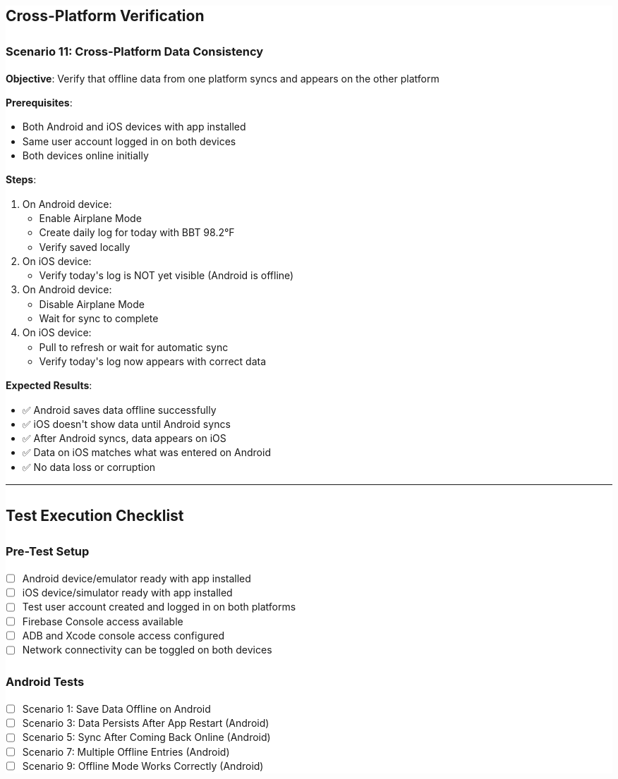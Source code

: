 
## Cross-Platform Verification

### Scenario 11: Cross-Platform Data Consistency

**Objective**: Verify that offline data from one platform syncs and appears on the other platform

**Prerequisites**:
- Both Android and iOS devices with app installed
- Same user account logged in on both devices
- Both devices online initially

**Steps**:
1. On Android device:
   - Enable Airplane Mode
   - Create daily log for today with BBT 98.2°F
   - Verify saved locally
2. On iOS device:
   - Verify today's log is NOT yet visible (Android is offline)
3. On Android device:
   - Disable Airplane Mode
   - Wait for sync to complete
4. On iOS device:
   - Pull to refresh or wait for automatic sync
   - Verify today's log now appears with correct data

**Expected Results**:
- ✅ Android saves data offline successfully
- ✅ iOS doesn't show data until Android syncs
- ✅ After Android syncs, data appears on iOS
- ✅ Data on iOS matches what was entered on Android
- ✅ No data loss or corruption

---

## Test Execution Checklist

### Pre-Test Setup
- [ ] Android device/emulator ready with app installed
- [ ] iOS device/simulator ready with app installed
- [ ] Test user account created and logged in on both platforms
- [ ] Firebase Console access available
- [ ] ADB and Xcode console access configured
- [ ] Network connectivity can be toggled on both devices

### Android Tests
- [ ] Scenario 1: Save Data Offline on Android
- [ ] Scenario 3: Data Persists After App Restart (Android)
- [ ] Scenario 5: Sync After Coming Back Online (Android)
- [ ] Scenario 7: Multiple Offline Entries (Android)
- [ ] Scenario 9: Offline Mode Works Correctly (Android)
